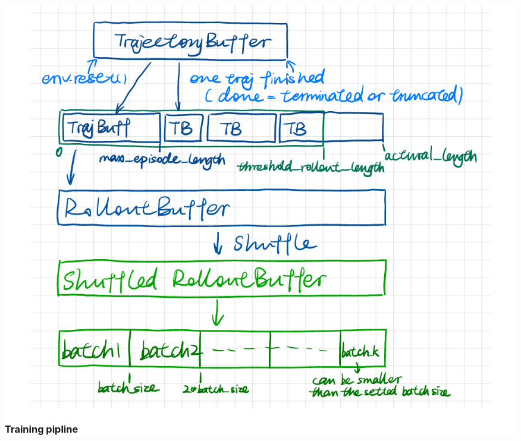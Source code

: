 <p align="center">
    <img src="assets/rollout_buffer_structure.png" align="center" alt="rollout_buffer_structure" width="90%"/>
</p>

### Training pipline

<p align="center">